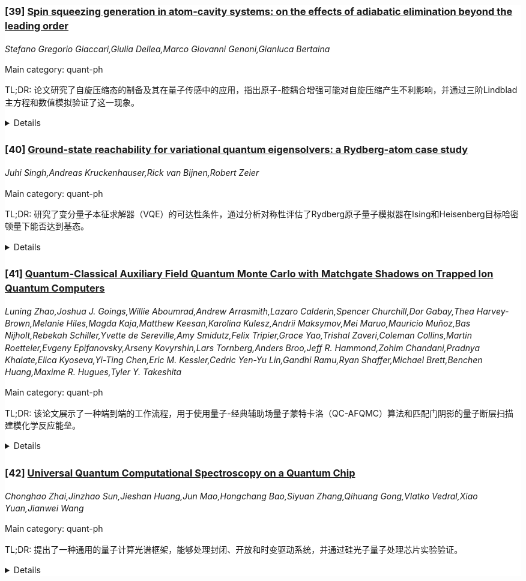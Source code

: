 ### [39] [Spin squeezing generation in atom-cavity systems: on the effects of adiabatic elimination beyond the leading order](https://arxiv.org/abs/2506.22383)
*Stefano Gregorio Giaccari,Giulia Dellea,Marco Giovanni Genoni,Gianluca Bertaina*

Main category: quant-ph

TL;DR: 论文研究了自旋压缩态的制备及其在量子传感中的应用，指出原子-腔耦合增强可能对自旋压缩产生不利影响，并通过三阶Lindblad主方程和数值模拟验证了这一现象。


<details><summary>Details</summary></details>


### [40] [Ground-state reachability for variational quantum eigensolvers: a Rydberg-atom case study](https://arxiv.org/abs/2506.22387)
*Juhi Singh,Andreas Kruckenhauser,Rick van Bijnen,Robert Zeier*

Main category: quant-ph

TL;DR: 研究了变分量子本征求解器（VQE）的可达性条件，通过分析对称性评估了Rydberg原子量子模拟器在Ising和Heisenberg目标哈密顿量下能否达到基态。


<details><summary>Details</summary></details>


### [41] [Quantum-Classical Auxiliary Field Quantum Monte Carlo with Matchgate Shadows on Trapped Ion Quantum Computers](https://arxiv.org/abs/2506.22408)
*Luning Zhao,Joshua J. Goings,Willie Aboumrad,Andrew Arrasmith,Lazaro Calderin,Spencer Churchill,Dor Gabay,Thea Harvey-Brown,Melanie Hiles,Magda Kaja,Matthew Keesan,Karolina Kulesz,Andrii Maksymov,Mei Maruo,Mauricio Muñoz,Bas Nijholt,Rebekah Schiller,Yvette de Sereville,Amy Smidutz,Felix Tripier,Grace Yao,Trishal Zaveri,Coleman Collins,Martin Roetteler,Evgeny Epifanovsky,Arseny Kovyrshin,Lars Tornberg,Anders Broo,Jeff R. Hammond,Zohim Chandani,Pradnya Khalate,Elica Kyoseva,Yi-Ting Chen,Eric M. Kessler,Cedric Yen-Yu Lin,Gandhi Ramu,Ryan Shaffer,Michael Brett,Benchen Huang,Maxime R. Hugues,Tyler Y. Takeshita*

Main category: quant-ph

TL;DR: 该论文展示了一种端到端的工作流程，用于使用量子-经典辅助场量子蒙特卡洛（QC-AFQMC）算法和匹配门阴影的量子断层扫描建模化学反应能垒。


<details><summary>Details</summary></details>


### [42] [Universal Quantum Computational Spectroscopy on a Quantum Chip](https://arxiv.org/abs/2506.22418)
*Chonghao Zhai,Jinzhao Sun,Jieshan Huang,Jun Mao,Hongchang Bao,Siyuan Zhang,Qihuang Gong,Vlatko Vedral,Xiao Yuan,Jianwei Wang*

Main category: quant-ph

TL;DR: 提出了一种通用的量子计算光谱框架，能够处理封闭、开放和时变驱动系统，并通过硅光子量子处理芯片实验验证。


<details><summary>Details</summary></details>


<div id='cond-mat.quant-gas'></div>
